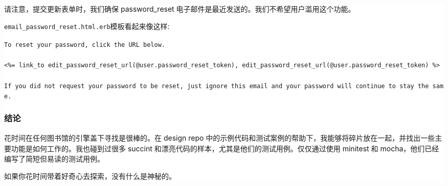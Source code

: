 请注意，提交更新表单时，我们确保 password_reset 电子邮件是最近发送的。我们不希望用户滥用这个功能。

`email_password_reset.html.erb`模板看起来像这样:

```
To reset your password, click the URL below.

<%= link_to edit_password_reset_url(@user.password_reset_token), edit_password_reset_url(@user.password_reset_token) %>

If you did not request your password to be reset, just ignore this email and your password will continue to stay the same. 
```

### [](#conclusion)结论

花时间在任何图书馆的引擎盖下寻找是很棒的。在 design repo 中的示例代码和测试案例的帮助下，我能够将碎片放在一起，并找出一些主要功能是如何工作的。我也碰到过很多 succint 和漂亮代码的样本，尤其是他们的测试用例。仅仅通过使用 minitest 和 mocha，他们已经编写了简短但易读的测试用例。

如果你花时间带着好奇心去探索，没有什么是神秘的。